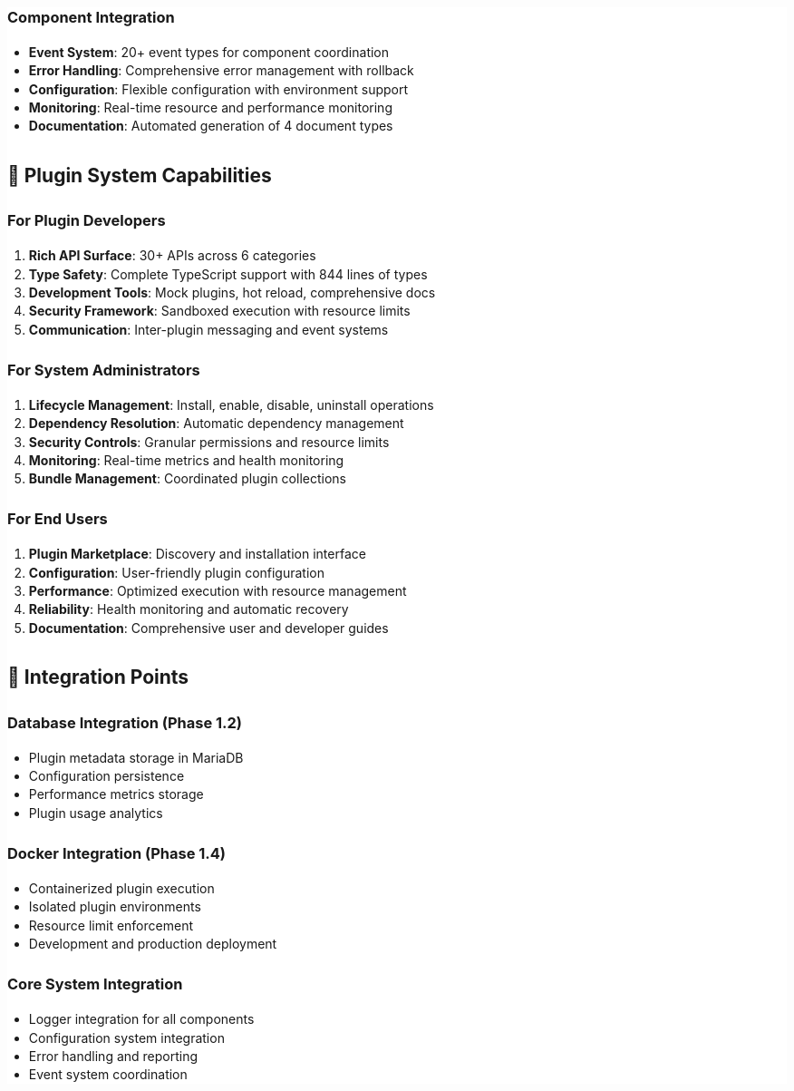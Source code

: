 ### Component Integration
- **Event System**: 20+ event types for component coordination
- **Error Handling**: Comprehensive error management with rollback
- **Configuration**: Flexible configuration with environment support
- **Monitoring**: Real-time resource and performance monitoring
- **Documentation**: Automated generation of 4 document types

## 🚀 Plugin System Capabilities

### For Plugin Developers
1. **Rich API Surface**: 30+ APIs across 6 categories
2. **Type Safety**: Complete TypeScript support with 844 lines of types
3. **Development Tools**: Mock plugins, hot reload, comprehensive docs
4. **Security Framework**: Sandboxed execution with resource limits
5. **Communication**: Inter-plugin messaging and event systems

### For System Administrators
1. **Lifecycle Management**: Install, enable, disable, uninstall operations
2. **Dependency Resolution**: Automatic dependency management
3. **Security Controls**: Granular permissions and resource limits
4. **Monitoring**: Real-time metrics and health monitoring
5. **Bundle Management**: Coordinated plugin collections

### For End Users
1. **Plugin Marketplace**: Discovery and installation interface
2. **Configuration**: User-friendly plugin configuration
3. **Performance**: Optimized execution with resource management
4. **Reliability**: Health monitoring and automatic recovery
5. **Documentation**: Comprehensive user and developer guides

## 🔗 Integration Points

### Database Integration (Phase 1.2)
- Plugin metadata storage in MariaDB
- Configuration persistence
- Performance metrics storage
- Plugin usage analytics

### Docker Integration (Phase 1.4)
- Containerized plugin execution
- Isolated plugin environments
- Resource limit enforcement
- Development and production deployment

### Core System Integration
- Logger integration for all components
- Configuration system integration
- Error handling and reporting
- Event system coordination
